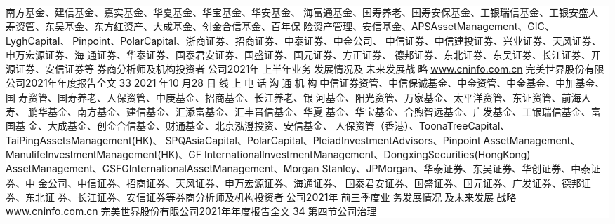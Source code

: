 南方基金、建信基金、嘉实基金、华夏基金、华宝基金、华安基金、
海富通基金、国寿养老、国寿安保基金、工银瑞信基金、工银安盛人
寿资管、东吴基金、东方红资产、大成基金、创金合信基金、百年保
险资产管理、安信基金、APSAssetManagement、GIC、LyghCapital、
Pinpoint、PolarCapital、浙商证券、招商证券、中泰证券、中金公司、
中信证券、中信建投证券、兴业证券、天风证券、申万宏源证券、海
通证券、华泰证券、国泰君安证券、国盛证券、国元证券、方正证券、
德邦证券、东北证券、东吴证券、长江证券、开源证券、安信证券等
券商分析师及机构投资者
公司2021年
上半年业务
发展情况及
未来发展战
略
www.cninfo.com.cn
完美世界股份有限公司2021年年度报告全文
33
2021
年10
月28
日
线
上
电
话
沟
通
机
构
中信证券资管、中信保诚基金、中金资管、中金基金、中加基金、国
寿资管、国寿养老、人保资管、中庚基金、招商基金、长江养老、银
河基金、阳光资管、万家基金、太平洋资管、东证资管、前海人寿、
鹏华基金、南方基金、建信基金、汇添富基金、汇丰晋信基金、华夏
基金、华宝基金、合煦智远基金、广发基金、工银瑞信基金、富国基
金、大成基金、创金合信基金、财通基金、北京泓澄投资、安信基金、
人保资管（香港）、ToonaTreeCapital、TaiPingAssetsManagement(HK)、
SPQAsiaCapital、PolarCapital、PleiadInvestmentAdvisors、Pinpoint
AssetManagement、ManulifeInvestmentManagement(HK)、GF
InternationalInvestmentManagement、DongxingSecurities(HongKong)
AssetManagement、CSFGInternationalAssetManagement、Morgan
Stanley、JPMorgan、华泰证券、东吴证券、华创证券、中泰证券、中
金公司、中信证券、招商证券、天风证券、申万宏源证券、海通证券、
国泰君安证券、国盛证券、国元证券、广发证券、德邦证券、东北证
券、长江证券、安信证券等券商分析师及机构投资者
公司2021年
前三季度业
务发展情况
及未来发展
战略
www.cninfo.com.cn
完美世界股份有限公司2021年年度报告全文
34
第四节公司治理